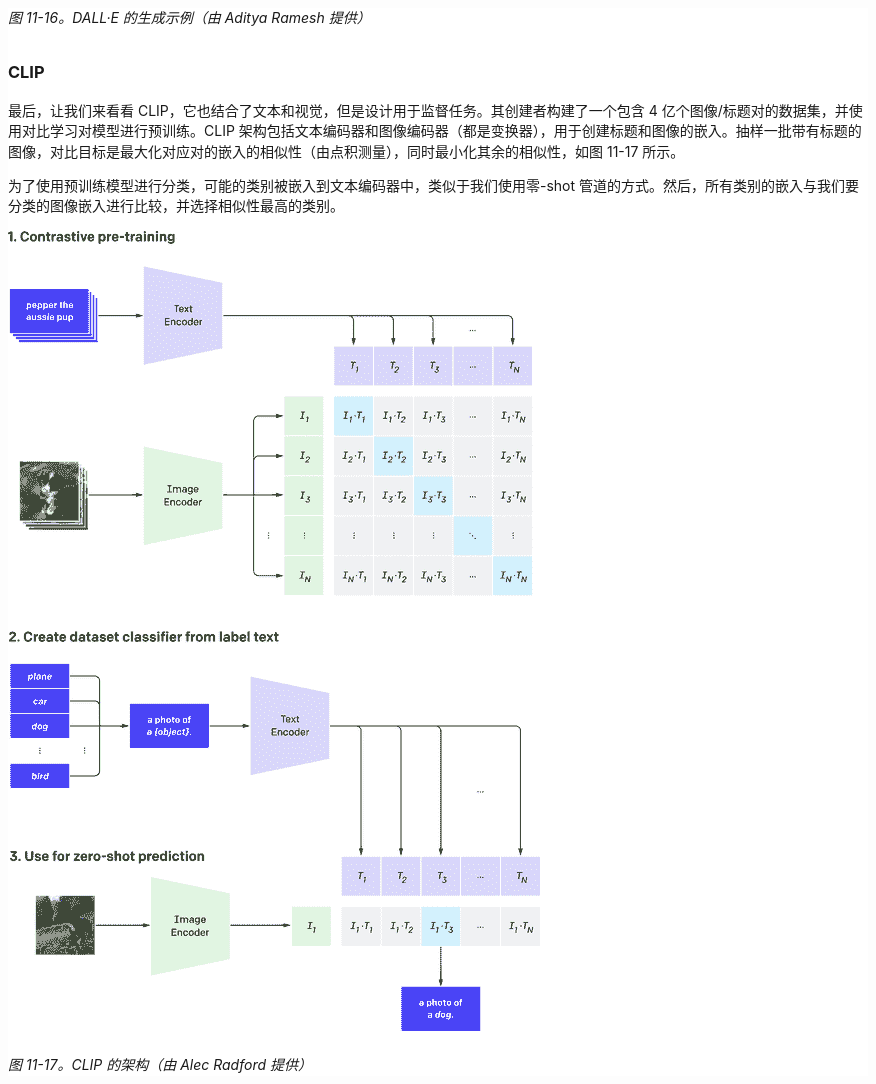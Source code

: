 ###### 图 11-16。DALL·E 的生成示例（由 Aditya Ramesh 提供）

### CLIP

最后，让我们来看看 CLIP，它也结合了文本和视觉，但是设计用于监督任务。其创建者构建了一个包含 4 亿个图像/标题对的数据集，并使用对比学习对模型进行预训练。CLIP 架构包括文本编码器和图像编码器（都是变换器），用于创建标题和图像的嵌入。抽样一批带有标题的图像，对比目标是最大化对应对的嵌入的相似性（由点积测量），同时最小化其余的相似性，如图 11-17 所示。

为了使用预训练模型进行分类，可能的类别被嵌入到文本编码器中，类似于我们使用零-shot 管道的方式。然后，所有类别的嵌入与我们要分类的图像嵌入进行比较，并选择相似性最高的类别。 

![clip-arch](img/nlpt_1117.png)

###### 图 11-17。CLIP 的架构（由 Alec Radford 提供）
